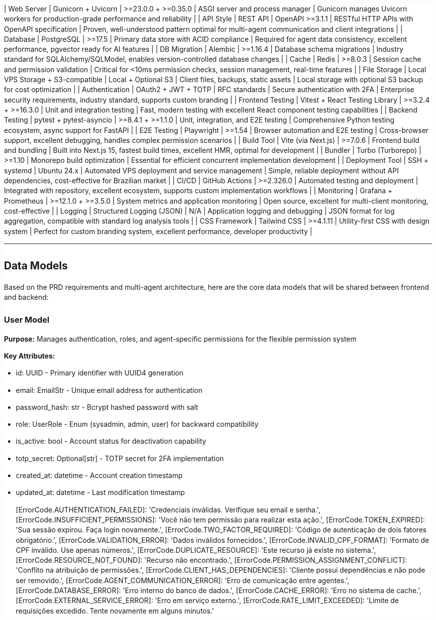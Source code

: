 | Web Server | Gunicorn + Uvicorn | >=23.0.0 + >=0.35.0 | ASGI server and process manager | Gunicorn manages Uvicorn workers for production-grade performance and reliability |
| API Style | REST API | OpenAPI >=3.1.1 | RESTful HTTP APIs with OpenAPI specification | Proven, well-understood pattern optimal for multi-agent communication and client integrations |
| Database | PostgreSQL | >=17.5 | Primary data store with ACID compliance | Required for agent data consistency, excellent performance, pgvector ready for AI features |
| DB Migration | Alembic | >=1.16.4 | Database schema migrations | Industry standard for SQLAlchemy/SQLModel, enables version-controlled database changes |
| Cache | Redis | >=8.0.3 | Session cache and permission validation | Critical for <10ms permission checks, session management, real-time features |
| File Storage | Local VPS Storage + S3-compatible | Local + Optional S3 | Client files, backups, static assets | Local storage with optional S3 backup for cost optimization |
| Authentication | OAuth2 + JWT + TOTP | RFC standards | Secure authentication with 2FA | Enterprise security requirements, industry standard, supports custom branding |
| Frontend Testing | Vitest + React Testing Library | >=3.2.4 + >=16.3.0 | Unit and integration testing | Fast, modern testing with excellent React component testing capabilities |
| Backend Testing | pytest + pytest-asyncio | >=8.4.1 + >=1.1.0 | Unit, integration, and E2E testing | Comprehensive Python testing ecosystem, async support for FastAPI |
| E2E Testing | Playwright | >=1.54 | Browser automation and E2E testing | Cross-browser support, excellent debugging, handles complex permission scenarios |
| Build Tool | Vite (via Next.js) | >=7.0.6 | Frontend build and bundling | Built into Next.js 15, fastest build times, excellent HMR, optimal for development |
| Bundler | Turbo (Turborepo) | >=1.10 | Monorepo build optimization | Essential for efficient concurrent implementation development |
| Deployment Tool | SSH + systemd | Ubuntu 24.x | Automated VPS deployment and service management | Simple, reliable deployment without API dependencies, cost-effective for Brazilian market |
| CI/CD | GitHub Actions | >=2.326.0 | Automated testing and deployment | Integrated with repository, excellent ecosystem, supports custom implementation workflows |
| Monitoring | Grafana + Prometheus | >=12.1.0 + >=3.5.0 | System metrics and application monitoring | Open source, excellent for multi-client monitoring, cost-effective |
| Logging | Structured Logging (JSON) | N/A | Application logging and debugging | JSON format for log aggregation, compatible with standard log analysis tools |
| CSS Framework | Tailwind CSS | >=4.1.11 | Utility-first CSS with design system | Perfect for custom branding system, excellent performance, developer productivity |

---

## Data Models

Based on the PRD requirements and multi-agent architecture, here are the core data models that will be shared between frontend and backend:

### User Model

**Purpose:** Manages authentication, roles, and agent-specific permissions for the flexible permission system

**Key Attributes:**
- id: UUID - Primary identifier with UUID4 generation
- email: EmailStr - Unique email address for authentication  
- password_hash: str - Bcrypt hashed password with salt
- role: UserRole - Enum (sysadmin, admin, user) for backward compatibility
- is_active: bool - Account status for deactivation capability
- totp_secret: Optional[str] - TOTP secret for 2FA implementation
- created_at: datetime - Account creation timestamp
- updated_at: datetime - Last modification timestamp


  [ErrorCode.AUTHENTICATION_FAILED]: 'Credenciais inválidas. Verifique seu email e senha.',
  [ErrorCode.INSUFFICIENT_PERMISSIONS]: 'Você não tem permissão para realizar esta ação.',
  [ErrorCode.TOKEN_EXPIRED]: 'Sua sessão expirou. Faça login novamente.',
  [ErrorCode.TWO_FACTOR_REQUIRED]: 'Código de autenticação de dois fatores obrigatório.',
  [ErrorCode.VALIDATION_ERROR]: 'Dados inválidos fornecidos.',
  [ErrorCode.INVALID_CPF_FORMAT]: 'Formato de CPF inválido. Use apenas números.',
  [ErrorCode.DUPLICATE_RESOURCE]: 'Este recurso já existe no sistema.',
  [ErrorCode.RESOURCE_NOT_FOUND]: 'Recurso não encontrado.',
  [ErrorCode.PERMISSION_ASSIGNMENT_CONFLICT]: 'Conflito na atribuição de permissões.',
  [ErrorCode.CLIENT_HAS_DEPENDENCIES]: 'Cliente possui dependências e não pode ser removido.',
  [ErrorCode.AGENT_COMMUNICATION_ERROR]: 'Erro de comunicação entre agentes.',
  [ErrorCode.DATABASE_ERROR]: 'Erro interno do banco de dados.',
  [ErrorCode.CACHE_ERROR]: 'Erro no sistema de cache.',
  [ErrorCode.EXTERNAL_SERVICE_ERROR]: 'Erro em serviço externo.',
  [ErrorCode.RATE_LIMIT_EXCEEDED]: 'Limite de requisições excedido. Tente novamente em alguns minutos.'